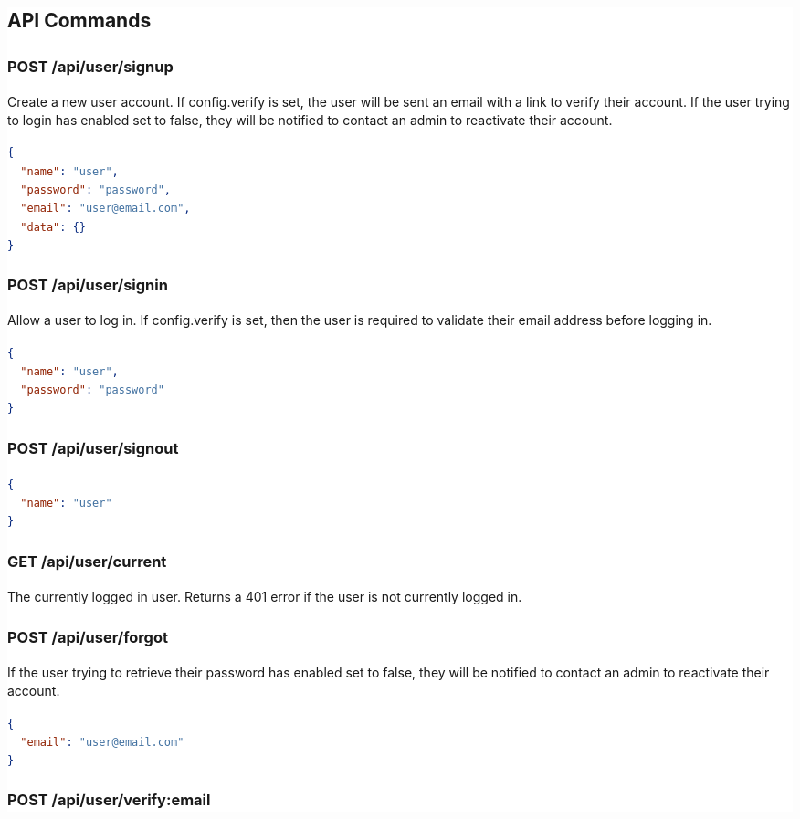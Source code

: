 ## API Commands

### POST /api/user/signup

Create a new user account.  If config.verify is set, the user will be sent an email with a link to verify their account.
If the user trying to login has enabled set to false, they will be notified to contact an admin to reactivate their account.

``` json
{
  "name": "user",
  "password": "password",
  "email": "user@email.com",
  "data": {}
}
```

### POST /api/user/signin

Allow a user to log in.  If config.verify is set, then the user is required to validate their email address before logging in.

``` json
{
  "name": "user",
  "password": "password"
}
```

### POST /api/user/signout

``` json
{
  "name": "user"
}
```

### GET /api/user/current

The currently logged in user.  Returns a 401 error if the user is not currently logged in.


### POST /api/user/forgot

If the user trying to retrieve their password has enabled set to false, they will be notified to contact an admin to reactivate their account.

``` json
{
  "email": "user@email.com"
}
```

### POST /api/user/verify:email
